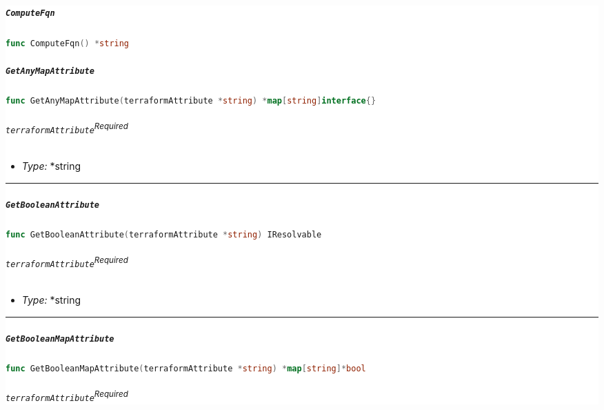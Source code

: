 ##### `ComputeFqn` <a name="ComputeFqn" id="@cdktf/provider-azurerm.cosmosdbMongoRoleDefinition.CosmosdbMongoRoleDefinitionPrivilegeResourceOutputReference.computeFqn"></a>

```go
func ComputeFqn() *string
```

##### `GetAnyMapAttribute` <a name="GetAnyMapAttribute" id="@cdktf/provider-azurerm.cosmosdbMongoRoleDefinition.CosmosdbMongoRoleDefinitionPrivilegeResourceOutputReference.getAnyMapAttribute"></a>

```go
func GetAnyMapAttribute(terraformAttribute *string) *map[string]interface{}
```

###### `terraformAttribute`<sup>Required</sup> <a name="terraformAttribute" id="@cdktf/provider-azurerm.cosmosdbMongoRoleDefinition.CosmosdbMongoRoleDefinitionPrivilegeResourceOutputReference.getAnyMapAttribute.parameter.terraformAttribute"></a>

- *Type:* *string

---

##### `GetBooleanAttribute` <a name="GetBooleanAttribute" id="@cdktf/provider-azurerm.cosmosdbMongoRoleDefinition.CosmosdbMongoRoleDefinitionPrivilegeResourceOutputReference.getBooleanAttribute"></a>

```go
func GetBooleanAttribute(terraformAttribute *string) IResolvable
```

###### `terraformAttribute`<sup>Required</sup> <a name="terraformAttribute" id="@cdktf/provider-azurerm.cosmosdbMongoRoleDefinition.CosmosdbMongoRoleDefinitionPrivilegeResourceOutputReference.getBooleanAttribute.parameter.terraformAttribute"></a>

- *Type:* *string

---

##### `GetBooleanMapAttribute` <a name="GetBooleanMapAttribute" id="@cdktf/provider-azurerm.cosmosdbMongoRoleDefinition.CosmosdbMongoRoleDefinitionPrivilegeResourceOutputReference.getBooleanMapAttribute"></a>

```go
func GetBooleanMapAttribute(terraformAttribute *string) *map[string]*bool
```

###### `terraformAttribute`<sup>Required</sup> <a name="terraformAttribute" id="@cdktf/provider-azurerm.cosmosdbMongoRoleDefinition.CosmosdbMongoRoleDefinitionPrivilegeResourceOutputReference.getBooleanMapAttribute.parameter.terraformAttribute"></a>
